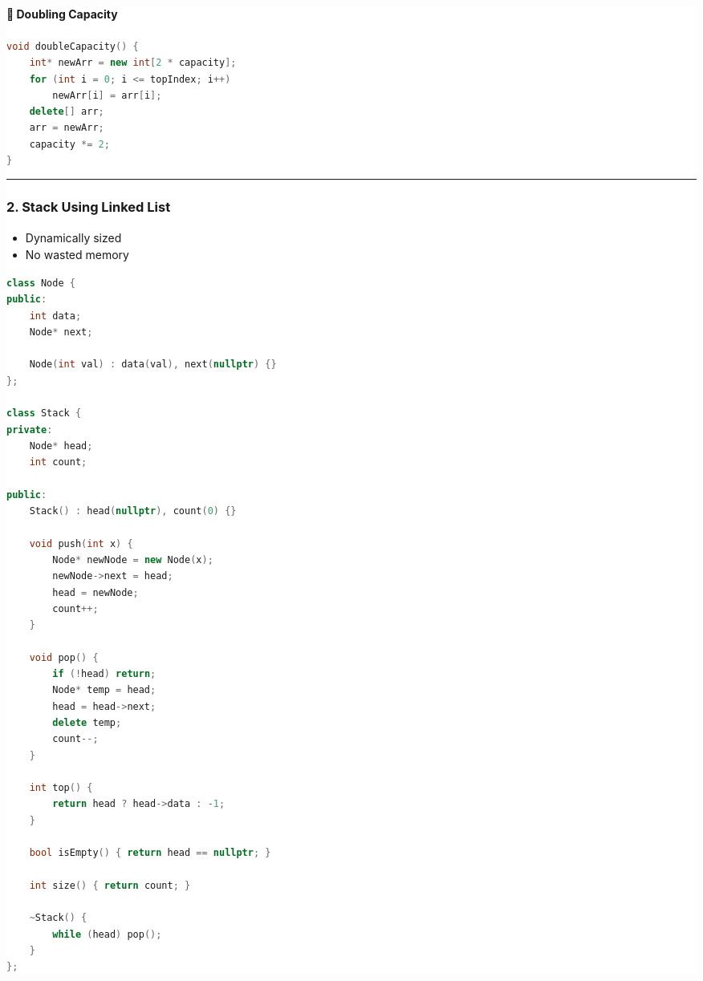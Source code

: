 #### 🔁 Doubling Capacity

```cpp
void doubleCapacity() {
    int* newArr = new int[2 * capacity];
    for (int i = 0; i <= topIndex; i++)
        newArr[i] = arr[i];
    delete[] arr;
    arr = newArr;
    capacity *= 2;
}
```

---

### 2. Stack Using Linked List

- Dynamically sized
- No wasted memory

```cpp
class Node {
public:
    int data;
    Node* next;

    Node(int val) : data(val), next(nullptr) {}
};

class Stack {
private:
    Node* head;
    int count;

public:
    Stack() : head(nullptr), count(0) {}

    void push(int x) {
        Node* newNode = new Node(x);
        newNode->next = head;
        head = newNode;
        count++;
    }

    void pop() {
        if (!head) return;
        Node* temp = head;
        head = head->next;
        delete temp;
        count--;
    }

    int top() {
        return head ? head->data : -1;
    }

    bool isEmpty() { return head == nullptr; }

    int size() { return count; }

    ~Stack() {
        while (head) pop();
    }
};
```
